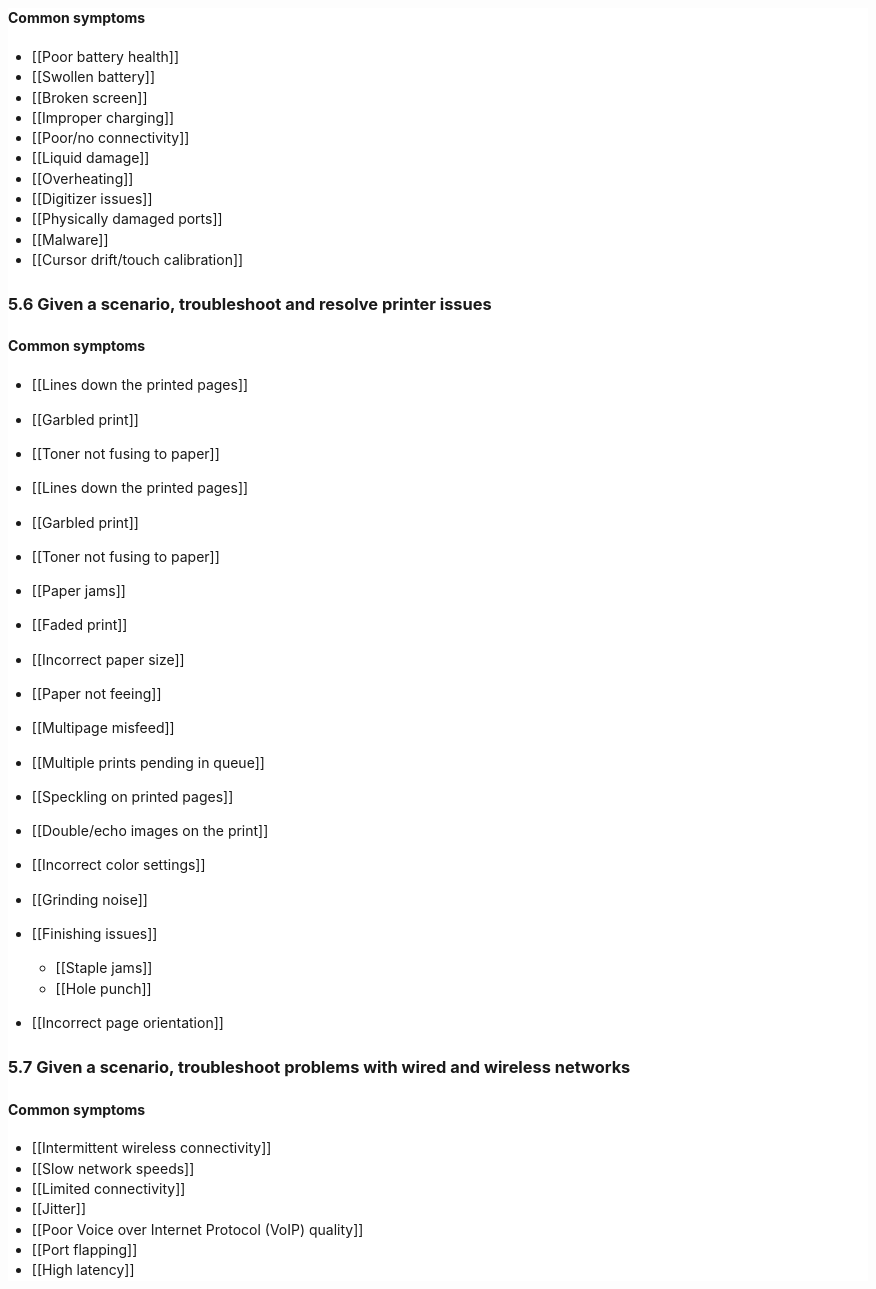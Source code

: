 #### Common symptoms

- [[Poor battery health]]
- [[Swollen battery]]
- [[Broken screen]]
- [[Improper charging]]
- [[Poor/no connectivity]]
- [[Liquid damage]]
- [[Overheating]]
- [[Digitizer issues]]
- [[Physically damaged ports]]
- [[Malware]]
- [[Cursor drift/touch calibration]]

### 5.6 Given a scenario, troubleshoot and resolve printer issues

#### Common symptoms

- [[Lines down the printed pages]]
- [[Garbled print]]
- [[Toner not fusing to paper]]

- [[Lines down the printed pages]]
- [[Garbled print]]
- [[Toner not fusing to paper]]

- [[Paper jams]]
- [[Faded print]]
- [[Incorrect paper size]]
- [[Paper not feeing]]
- [[Multipage misfeed]]
- [[Multiple prints pending in queue]]
- [[Speckling on printed pages]]
- [[Double/echo images on the print]]
- [[Incorrect color settings]]
- [[Grinding noise]]
- [[Finishing issues]]
  - [[Staple jams]]
  - [[Hole punch]]
- [[Incorrect page orientation]]

### 5.7 Given a scenario, troubleshoot problems with wired and wireless networks

#### Common symptoms

- [[Intermittent wireless connectivity]]
- [[Slow network speeds]]
- [[Limited connectivity]]
- [[Jitter]]
- [[Poor Voice over Internet Protocol (VoIP) quality]]
- [[Port flapping]]
- [[High latency]]
